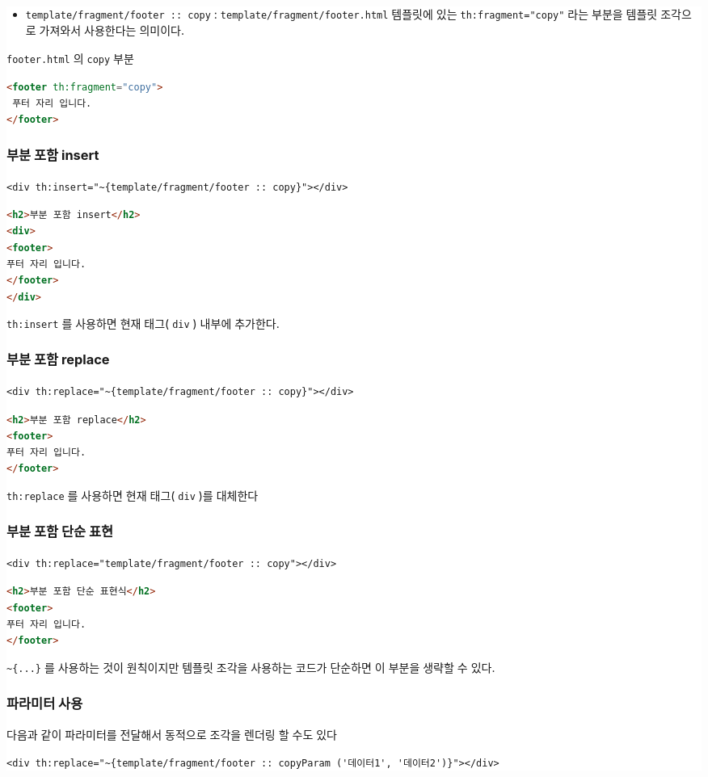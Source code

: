 - `template/fragment/footer :: copy` : `template/fragment/footer.html` 템플릿에 있는 `th:fragment="copy"` 라는 부분을 템플릿 조각으로 가져와서 사용한다는 의미이다.

`footer.html` 의 `copy` 부분

```html
<footer th:fragment="copy">
 푸터 자리 입니다.
</footer>
```

### 부분 포함 insert

`<div th:insert="~{template/fragment/footer :: copy}"></div>`

```html
<h2>부분 포함 insert</h2>
<div>
<footer>
푸터 자리 입니다.
</footer>
</div>
```

`th:insert` 를 사용하면 현재 태그( `div` ) 내부에 추가한다.

### 부분 포함 replace

`<div th:replace="~{template/fragment/footer :: copy}"></div>`

```html
<h2>부분 포함 replace</h2>
<footer>
푸터 자리 입니다.
</footer>
```

`th:replace` 를 사용하면 현재 태그( `div` )를 대체한다

### 부분 포함 단순 표현

`<div th:replace="template/fragment/footer :: copy"></div>`

```html
<h2>부분 포함 단순 표현식</h2>
<footer>
푸터 자리 입니다.
</footer>
```

`~{...}` 를 사용하는 것이 원칙이지만 템플릿 조각을 사용하는 코드가 단순하면 이 부분을 생략할 수 있다.

### 파라미터 사용

다음과 같이 파라미터를 전달해서 동적으로 조각을 렌더링 할 수도 있다

`<div th:replace="~{template/fragment/footer :: copyParam ('데이터1', '데이터2')}"></div>`
